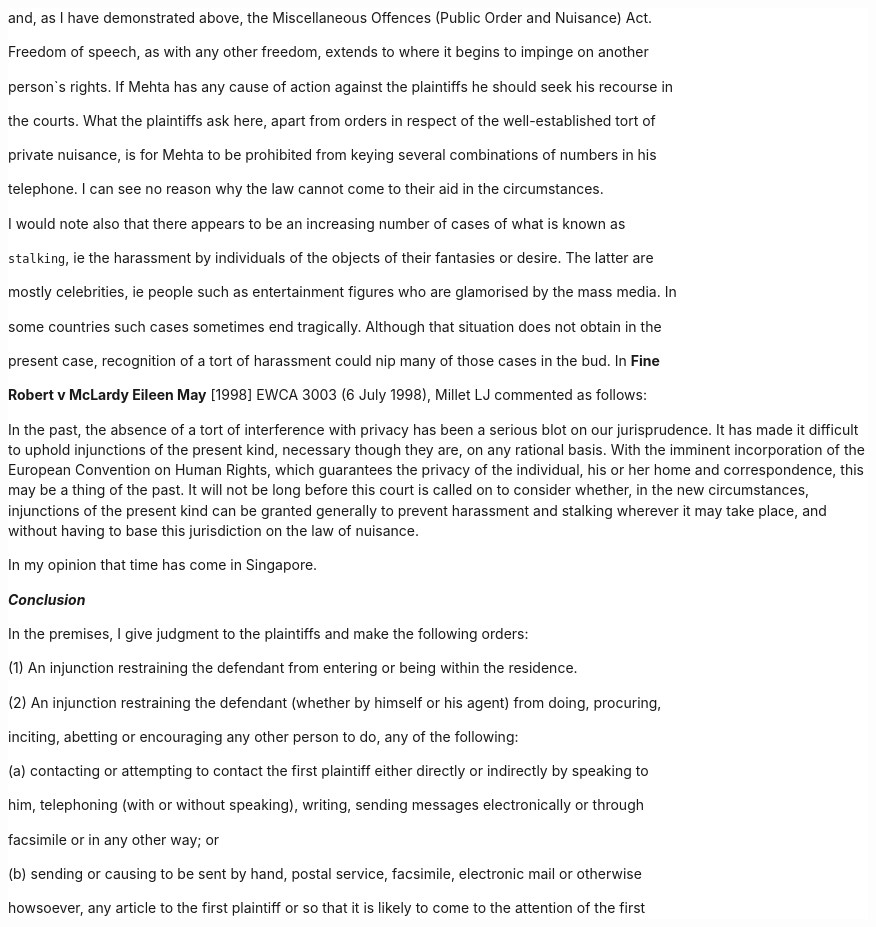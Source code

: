 and, as I have demonstrated above, the Miscellaneous Offences (Public Order and Nuisance) Act. 

Freedom of speech, as with any other freedom, extends to where it begins to impinge on another 

person`s rights. If Mehta has any cause of action against the plaintiffs he should seek his recourse in 

the courts. What the plaintiffs ask here, apart from orders in respect of the well-established tort of 

private nuisance, is for Mehta to be prohibited from keying several combinations of numbers in his 

telephone. I can see no reason why the law cannot come to their aid in the circumstances. 

I would note also that there appears to be an increasing number of cases of what is known as 

`stalking`, ie the harassment by individuals of the objects of their fantasies or desire. The latter are 

mostly celebrities, ie people such as entertainment figures who are glamorised by the mass media. In 

some countries such cases sometimes end tragically. Although that situation does not obtain in the 

present case, recognition of a tort of harassment could nip many of those cases in the bud. In **Fine** 

**Robert v McLardy Eileen May** [1998] EWCA 3003 (6 July 1998), Millet LJ commented as follows: 

 In the past, the absence of a tort of interference with privacy has been a serious blot on our jurisprudence. It has made it difficult to uphold injunctions of the present kind, necessary though they are, on any rational basis. With the imminent incorporation of the European Convention on Human Rights, which guarantees the privacy of the individual, his or her home and correspondence, this may be a thing of the past. It will not be long before this court is called on to consider whether, in the new circumstances, injunctions of the present kind can be granted generally to prevent harassment and stalking wherever it may take place, and without having to base this jurisdiction on the law of nuisance. 

In my opinion that time has come in Singapore. 

**_Conclusion_** 

In the premises, I give judgment to the plaintiffs and make the following orders: 

(1) An injunction restraining the defendant from entering or being within the residence. 

(2) An injunction restraining the defendant (whether by himself or his agent) from doing, procuring, 

inciting, abetting or encouraging any other person to do, any of the following: 

(a) contacting or attempting to contact the first plaintiff either directly or indirectly by speaking to 

him, telephoning (with or without speaking), writing, sending messages electronically or through 

facsimile or in any other way; or 

(b) sending or causing to be sent by hand, postal service, facsimile, electronic mail or otherwise 

howsoever, any article to the first plaintiff or so that it is likely to come to the attention of the first 
